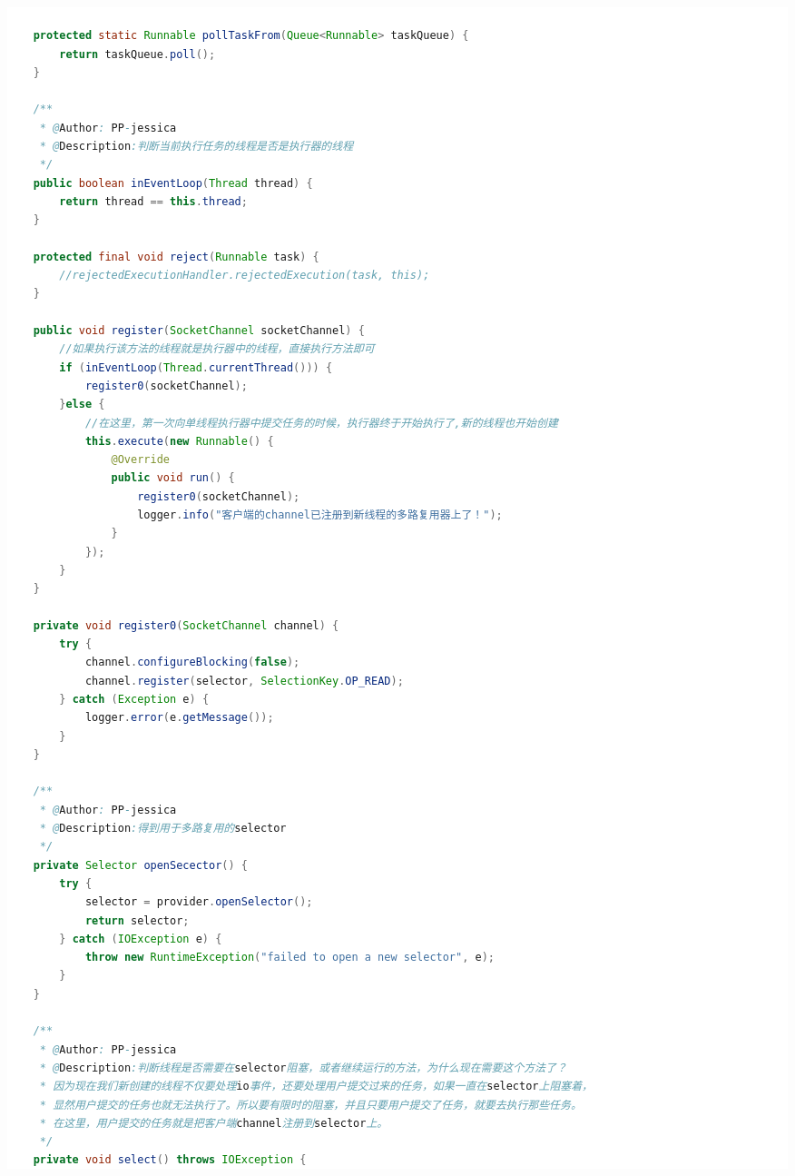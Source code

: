```java

    protected static Runnable pollTaskFrom(Queue<Runnable> taskQueue) {
        return taskQueue.poll();
    }

    /**
     * @Author: PP-jessica
     * @Description:判断当前执行任务的线程是否是执行器的线程
     */
    public boolean inEventLoop(Thread thread) {
        return thread == this.thread;
    }

    protected final void reject(Runnable task) {
        //rejectedExecutionHandler.rejectedExecution(task, this);
    }

    public void register(SocketChannel socketChannel) {
        //如果执行该方法的线程就是执行器中的线程，直接执行方法即可
        if (inEventLoop(Thread.currentThread())) {
            register0(socketChannel);
        }else {
            //在这里，第一次向单线程执行器中提交任务的时候，执行器终于开始执行了,新的线程也开始创建
            this.execute(new Runnable() {
                @Override
                public void run() {
                    register0(socketChannel);
                    logger.info("客户端的channel已注册到新线程的多路复用器上了！");
                }
            });
        }
    }

    private void register0(SocketChannel channel) {
        try {
            channel.configureBlocking(false);
            channel.register(selector, SelectionKey.OP_READ);
        } catch (Exception e) {
            logger.error(e.getMessage());
        }
    }

    /**
     * @Author: PP-jessica
     * @Description:得到用于多路复用的selector
     */
    private Selector openSecector() {
        try {
            selector = provider.openSelector();
            return selector;
        } catch (IOException e) {
            throw new RuntimeException("failed to open a new selector", e);
        }
    }

    /**
     * @Author: PP-jessica
     * @Description:判断线程是否需要在selector阻塞，或者继续运行的方法，为什么现在需要这个方法了？
     * 因为现在我们新创建的线程不仅要处理io事件，还要处理用户提交过来的任务，如果一直在selector上阻塞着，
     * 显然用户提交的任务也就无法执行了。所以要有限时的阻塞，并且只要用户提交了任务，就要去执行那些任务。
     * 在这里，用户提交的任务就是把客户端channel注册到selector上。
     */
    private void select() throws IOException {
```